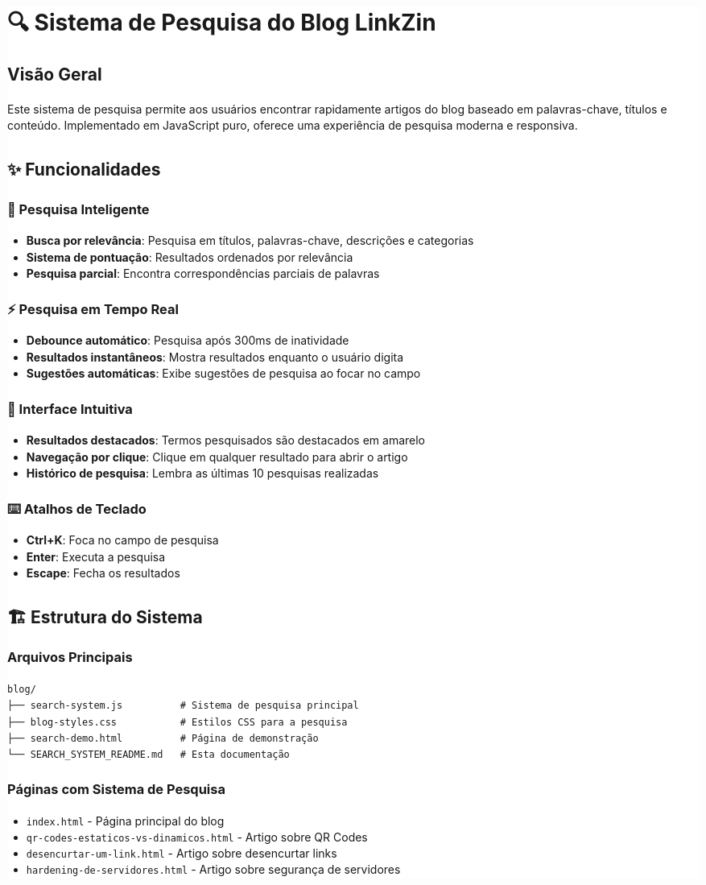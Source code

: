# 🔍 Sistema de Pesquisa do Blog LinkZin

## Visão Geral

Este sistema de pesquisa permite aos usuários encontrar rapidamente artigos do blog baseado em palavras-chave, títulos e conteúdo. Implementado em JavaScript puro, oferece uma experiência de pesquisa moderna e responsiva.

## ✨ Funcionalidades

### 🚀 Pesquisa Inteligente
- **Busca por relevância**: Pesquisa em títulos, palavras-chave, descrições e categorias
- **Sistema de pontuação**: Resultados ordenados por relevância
- **Pesquisa parcial**: Encontra correspondências parciais de palavras

### ⚡ Pesquisa em Tempo Real
- **Debounce automático**: Pesquisa após 300ms de inatividade
- **Resultados instantâneos**: Mostra resultados enquanto o usuário digita
- **Sugestões automáticas**: Exibe sugestões de pesquisa ao focar no campo

### 🎯 Interface Intuitiva
- **Resultados destacados**: Termos pesquisados são destacados em amarelo
- **Navegação por clique**: Clique em qualquer resultado para abrir o artigo
- **Histórico de pesquisa**: Lembra as últimas 10 pesquisas realizadas

### ⌨️ Atalhos de Teclado
- **Ctrl+K**: Foca no campo de pesquisa
- **Enter**: Executa a pesquisa
- **Escape**: Fecha os resultados

## 🏗️ Estrutura do Sistema

### Arquivos Principais
```
blog/
├── search-system.js          # Sistema de pesquisa principal
├── blog-styles.css           # Estilos CSS para a pesquisa
├── search-demo.html          # Página de demonstração
└── SEARCH_SYSTEM_README.md   # Esta documentação
```

### Páginas com Sistema de Pesquisa
- `index.html` - Página principal do blog
- `qr-codes-estaticos-vs-dinamicos.html` - Artigo sobre QR Codes
- `desencurtar-um-link.html` - Artigo sobre desencurtar links
- `hardening-de-servidores.html` - Artigo sobre segurança de servidores
